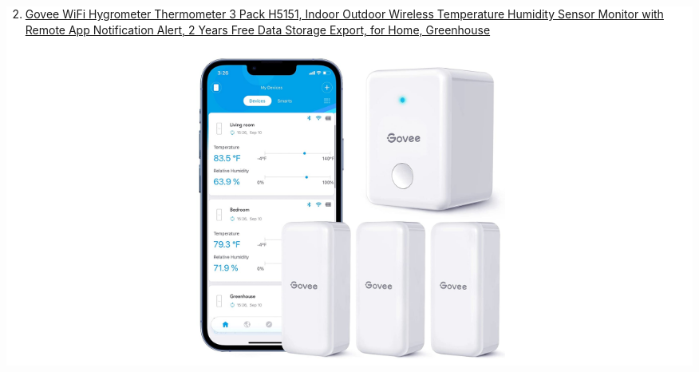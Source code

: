 2. [Govee WiFi Hygrometer Thermometer 3 Pack H5151, Indoor Outdoor Wireless Temperature Humidity Sensor Monitor with Remote App Notification Alert, 2 Years Free Data Storage Export, for Home, Greenhouse](https://www.amazon.com/Govee-Hygrometer-Thermometer-H5151-Temperature/dp/B09BVLP9C5/ref=sxin_15_pa_sp_search_thematic_sspa?content-id=amzn1.sym.14a246c3-7a62-40bf-bdd0-5ac67c2a1913%3Aamzn1.sym.14a246c3-7a62-40bf-bdd0-5ac67c2a1913&crid=13IY3UI1HSTTQ&cv_ct_cx=drone+weather+sensors&keywords=drone+weather+sensors&pd_rd_i=B09BVLP9C5&pd_rd_r=767f4d49-dabf-4095-a3a2-30b5f1662648&pd_rd_w=ID2Ay&pd_rd_wg=xIGoo&pf_rd_p=14a246c3-7a62-40bf-bdd0-5ac67c2a1913&pf_rd_r=CA9ZF9T5Q4PNEXXS9BB3&qid=1673646188&sprefix=drone+weather+senesors%2Caps%2C123&sr=1-1-a73d1c8c-2fd2-4f19-aa41-2df022bcb241-spons&psc=1&spLa=ZW5jcnlwdGVkUXVhbGlmaWVyPUFGRjc1OFkxVVdBQU0mZW5jcnlwdGVkSWQ9QTAxNjEzOTExTUpHTEpCNFZKMFlHJmVuY3J5cHRlZEFkSWQ9QTA4MDk5ODkxWTA1SElYOEEyR1JBJndpZGdldE5hbWU9c3Bfc2VhcmNoX3RoZW1hdGljJmFjdGlvbj1jbGlja1JlZGlyZWN0JmRvTm90TG9nQ2xpY2s9dHJ1ZQ==)

<figure class="image">  

<div style="text-align: center">  

<img src="media/benchmark2.jpg" width="50%"><br>  
